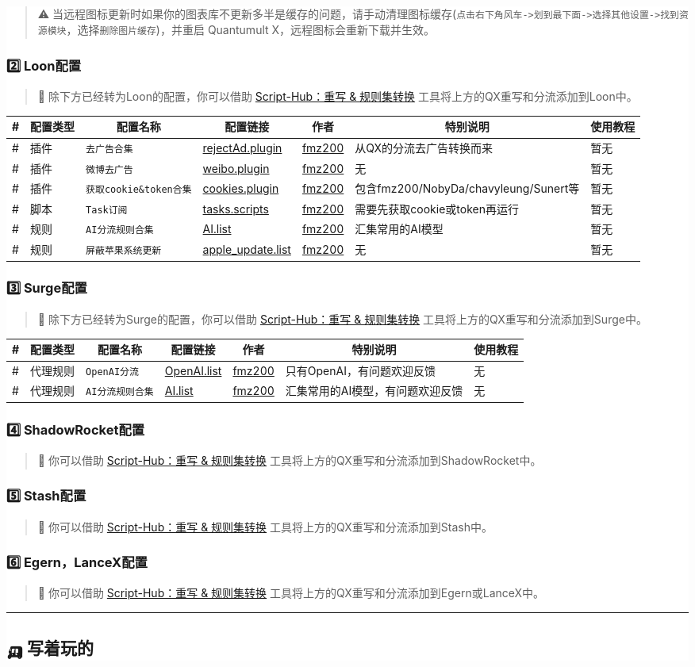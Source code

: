 > ⚠️ 当远程图标更新时如果你的图表库不更新多半是缓存的问题，请手动清理图标缓存(`点击右下角风车->划到最下面->选择其他设置->找到资源模块`，选择`删除图片缓存`)，并重启 Quantumult X，远程图标会重新下载并生效。


### 2️⃣ Loon配置

> 📍 除下方已经转为Loon的配置，你可以借助 [Script-Hub：重写 & 规则集转换](https://github.com/Script-Hub-Org/Script-Hub) 工具将上方的QX重写和分流添加到Loon中。

| # | 配置类型 | 配置名称               | 配置链接                                                                                             | 作者                                  | 特别说明                               | 使用教程 |
|---|------|--------------------|--------------------------------------------------------------------------------------------------|-------------------------------------|------------------------------------|------|
| # | 插件   | `去广告合集`            | [rejectAd.plugin](https://github.com/fmz200/wool_scripts/raw/main/Loon/plugin/rejectAd.plugin)   | [fmz200](https://github.com/fmz200) | 从QX的分流去广告转换而来                      | 暂无   |
| # | 插件   | `微博去广告`            | [weibo.plugin](https://github.com/fmz200/wool_scripts/raw/main/Loon/plugin/weibo.plugin)         | [fmz200](https://github.com/fmz200) | 无                                  | 暂无   |
| # | 插件   | `获取cookie&token合集` | [cookies.plugin](https://github.com/fmz200/wool_scripts/raw/main/Loon/plugin/cookies.plugin)     | [fmz200](https://github.com/fmz200) | 包含fmz200/NobyDa/chavyleung/Sunert等 | 暂无   |
| # | 脚本   | `Task订阅`           | [tasks.scripts](https://github.com/fmz200/wool_scripts/raw/main/Loon/script/tasks.scripts)       | [fmz200](https://github.com/fmz200) | 需要先获取cookie或token再运行               | 暂无   |
| # | 规则   | `AI分流规则合集`         | [AI.list](https://github.com/fmz200/wool_scripts/raw/main/Loon/rule/AI.list)                     | [fmz200](https://github.com/fmz200) | 汇集常用的AI模型                          | 暂无   |
| # | 规则   | `屏蔽苹果系统更新`         | [apple_update.list](https://github.com/fmz200/wool_scripts/raw/main/Loon/rule/apple_update.list) | [fmz200](https://github.com/fmz200) | 无                                  | 暂无   |


### 3️⃣ Surge配置

> 📍 除下方已经转为Surge的配置，你可以借助 [Script-Hub：重写 & 规则集转换](https://github.com/Script-Hub-Org/Script-Hub) 工具将上方的QX重写和分流添加到Surge中。

| # | 配置类型 | 配置名称       | 配置链接                                                                                             | 作者                                  | 特别说明              | 使用教程 |
|---|------|------------|--------------------------------------------------------------------------------------------------|-------------------------------------|-------------------|------|
| # | 代理规则 | `OpenAI分流` | [OpenAI.list](https://raw.githubusercontent.com/fmz200/wool_scripts/main/Surge/rule/OpenAI.list) | [fmz200](https://github.com/fmz200) | 只有OpenAI，有问题欢迎反馈  | 无    |
| # | 代理规则 | `AI分流规则合集` | [AI.list](https://github.com/fmz200/wool_scripts/raw/main/Surge/rule/AI.list)                    | [fmz200](https://github.com/fmz200) | 汇集常用的AI模型，有问题欢迎反馈 | 无    |


### 4️⃣ ShadowRocket配置

> 📍 你可以借助 [Script-Hub：重写 & 规则集转换](https://github.com/Script-Hub-Org/Script-Hub) 工具将上方的QX重写和分流添加到ShadowRocket中。


### 5️⃣ Stash配置

> 📍 你可以借助 [Script-Hub：重写 & 规则集转换](https://github.com/Script-Hub-Org/Script-Hub) 工具将上方的QX重写和分流添加到Stash中。


### 6️⃣ Egern，LanceX配置

> 📍 你可以借助 [Script-Hub：重写 & 规则集转换](https://github.com/Script-Hub-Org/Script-Hub) 工具将上方的QX重写和分流添加到Egern或LanceX中。

---

## 🛺 写着玩的
